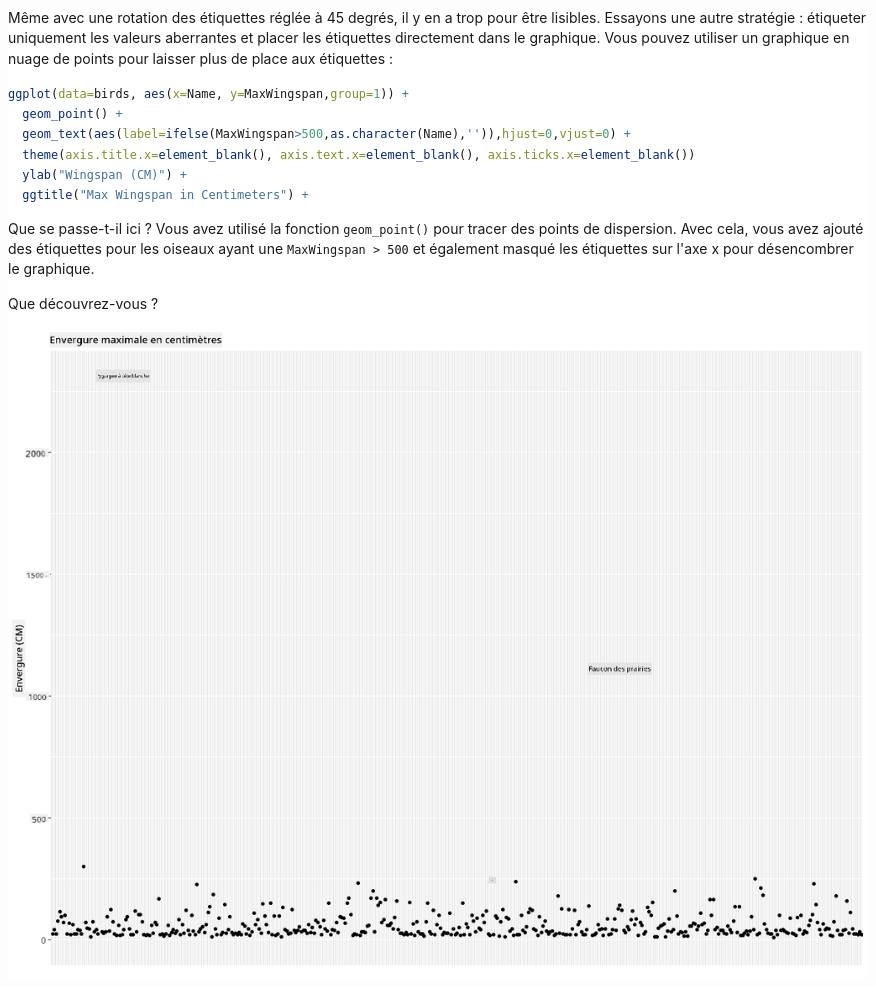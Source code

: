 Même avec une rotation des étiquettes réglée à 45 degrés, il y en a trop pour être lisibles. Essayons une autre stratégie : étiqueter uniquement les valeurs aberrantes et placer les étiquettes directement dans le graphique. Vous pouvez utiliser un graphique en nuage de points pour laisser plus de place aux étiquettes :

```r
ggplot(data=birds, aes(x=Name, y=MaxWingspan,group=1)) +
  geom_point() +
  geom_text(aes(label=ifelse(MaxWingspan>500,as.character(Name),'')),hjust=0,vjust=0) + 
  theme(axis.title.x=element_blank(), axis.text.x=element_blank(), axis.ticks.x=element_blank())
  ylab("Wingspan (CM)") +
  ggtitle("Max Wingspan in Centimeters") + 
```  
Que se passe-t-il ici ? Vous avez utilisé la fonction `geom_point()` pour tracer des points de dispersion. Avec cela, vous avez ajouté des étiquettes pour les oiseaux ayant une `MaxWingspan > 500` et également masqué les étiquettes sur l'axe x pour désencombrer le graphique.

Que découvrez-vous ?

![MaxWingspan-scatterplot](../../../../../translated_images/MaxWingspan-scatterplot.60dc9e0e19d32700283558f253841fdab5104abb62bc96f7d97f9c0ee857fa8b.fr.png)
